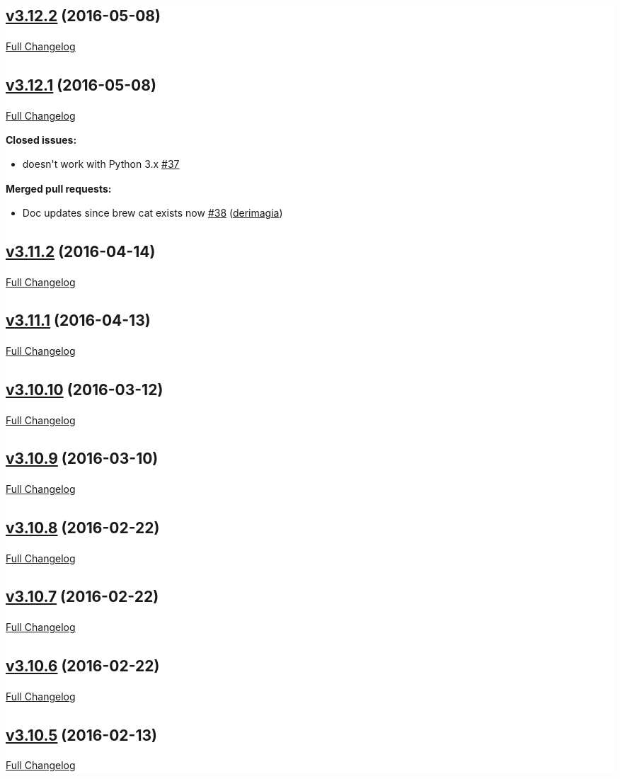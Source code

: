## [v3.12.2](https://github.com/rcmdnk/homebrew-file/tree/v3.12.2) (2016-05-08)
[Full Changelog](https://github.com/rcmdnk/homebrew-file/compare/v3.12.1...v3.12.2)

## [v3.12.1](https://github.com/rcmdnk/homebrew-file/tree/v3.12.1) (2016-05-08)
[Full Changelog](https://github.com/rcmdnk/homebrew-file/compare/v3.11.2...v3.12.1)

**Closed issues:**

- doesn't work with Python 3.x [\#37](https://github.com/rcmdnk/homebrew-file/issues/37)

**Merged pull requests:**

- Doc updates since brew cat exists now [\#38](https://github.com/rcmdnk/homebrew-file/pull/38) ([derimagia](https://github.com/derimagia))

## [v3.11.2](https://github.com/rcmdnk/homebrew-file/tree/v3.11.2) (2016-04-14)
[Full Changelog](https://github.com/rcmdnk/homebrew-file/compare/v3.11.1...v3.11.2)

## [v3.11.1](https://github.com/rcmdnk/homebrew-file/tree/v3.11.1) (2016-04-13)
[Full Changelog](https://github.com/rcmdnk/homebrew-file/compare/v3.10.10...v3.11.1)

## [v3.10.10](https://github.com/rcmdnk/homebrew-file/tree/v3.10.10) (2016-03-12)
[Full Changelog](https://github.com/rcmdnk/homebrew-file/compare/v3.10.9...v3.10.10)

## [v3.10.9](https://github.com/rcmdnk/homebrew-file/tree/v3.10.9) (2016-03-10)
[Full Changelog](https://github.com/rcmdnk/homebrew-file/compare/v3.10.8...v3.10.9)

## [v3.10.8](https://github.com/rcmdnk/homebrew-file/tree/v3.10.8) (2016-02-22)
[Full Changelog](https://github.com/rcmdnk/homebrew-file/compare/v3.10.7...v3.10.8)

## [v3.10.7](https://github.com/rcmdnk/homebrew-file/tree/v3.10.7) (2016-02-22)
[Full Changelog](https://github.com/rcmdnk/homebrew-file/compare/v3.10.6...v3.10.7)

## [v3.10.6](https://github.com/rcmdnk/homebrew-file/tree/v3.10.6) (2016-02-22)
[Full Changelog](https://github.com/rcmdnk/homebrew-file/compare/v3.10.5...v3.10.6)

## [v3.10.5](https://github.com/rcmdnk/homebrew-file/tree/v3.10.5) (2016-02-13)
[Full Changelog](https://github.com/rcmdnk/homebrew-file/compare/v3.10.4...v3.10.5)
